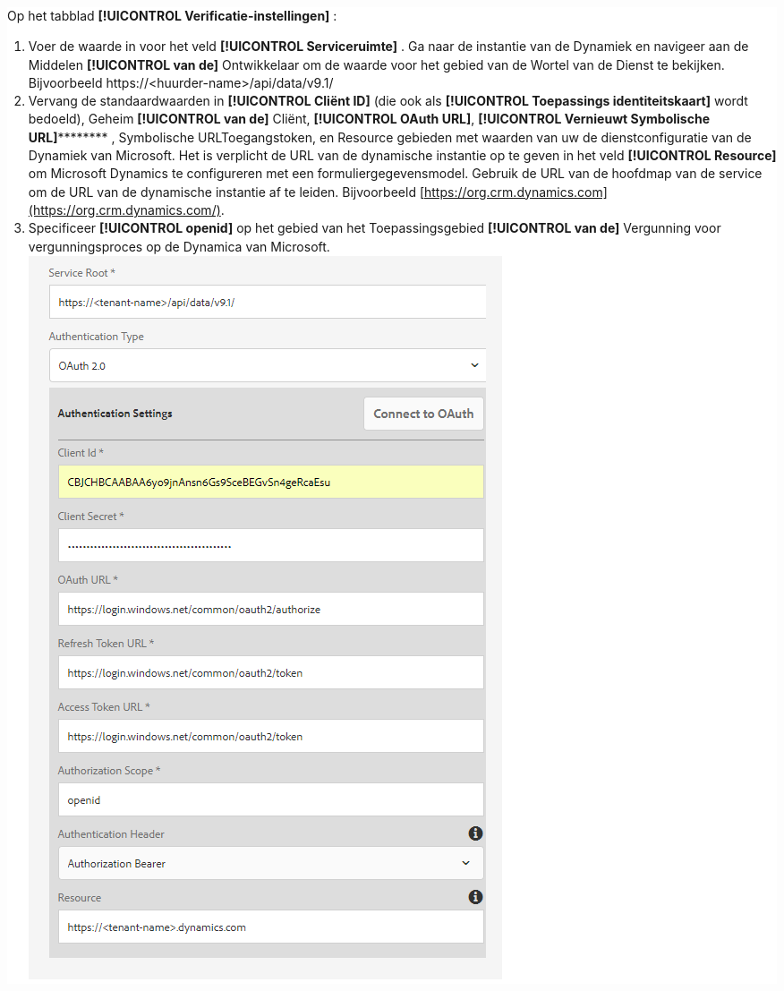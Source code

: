    Op het tabblad **[!UICONTROL Verificatie-instellingen]** :

   1. Voer de waarde in voor het veld **[!UICONTROL Serviceruimte]** . Ga naar de instantie van de Dynamiek en navigeer aan de Middelen **[!UICONTROL van de]** Ontwikkelaar om de waarde voor het gebied van de Wortel van de Dienst te bekijken. Bijvoorbeeld https://&lt;huurder-name>/api/data/v9.1/
   1. Vervang de standaardwaarden in **[!UICONTROL Cliënt ID]** (die ook als **[!UICONTROL Toepassings identiteitskaart]** wordt bedoeld), Geheim **[!UICONTROL van de]** Cliënt, **[!UICONTROL OAuth URL]**, **[!UICONTROL Vernieuwt Symbolische URL]********** , Symbolische URLToegangstoken, en Resource gebieden met waarden van uw de dienstconfiguratie van de Dynamiek van Microsoft. Het is verplicht de URL van de dynamische instantie op te geven in het veld **[!UICONTROL Resource]** om Microsoft Dynamics te configureren met een formuliergegevensmodel. Gebruik de URL van de hoofdmap van de service om de URL van de dynamische instantie af te leiden. Bijvoorbeeld [https://org.crm.dynamics.com](https://org.crm.dynamics.com/).
   1. Specificeer **[!UICONTROL openid]** op het gebied van het Toepassingsgebied **[!UICONTROL van de]** Vergunning voor vergunningsproces op de Dynamica van Microsoft.
   ![dynamics_authentication_settings](assets/dynamics_authentication_settings.png)
